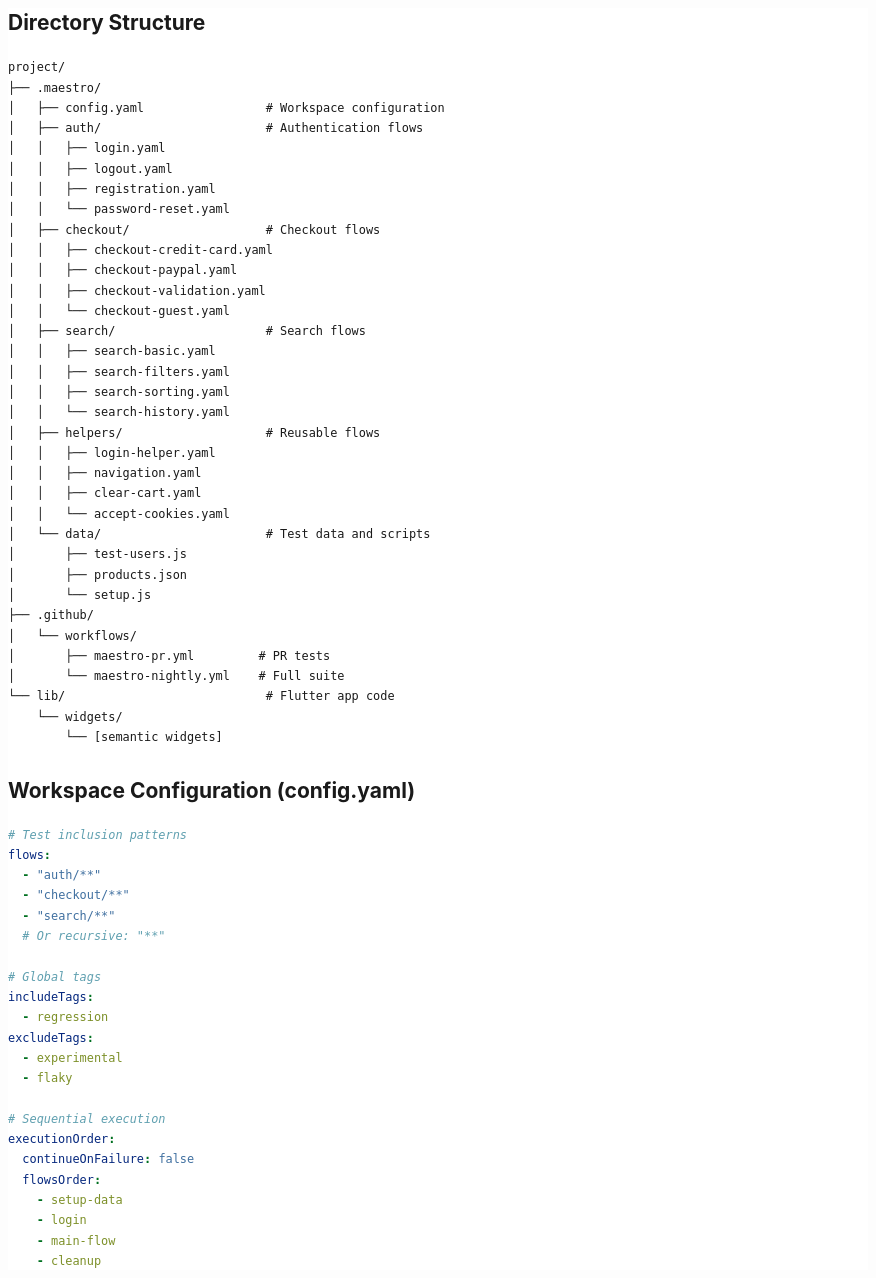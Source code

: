 ## Directory Structure
```
project/
├── .maestro/
│   ├── config.yaml                 # Workspace configuration
│   ├── auth/                       # Authentication flows
│   │   ├── login.yaml
│   │   ├── logout.yaml
│   │   ├── registration.yaml
│   │   └── password-reset.yaml
│   ├── checkout/                   # Checkout flows
│   │   ├── checkout-credit-card.yaml
│   │   ├── checkout-paypal.yaml
│   │   ├── checkout-validation.yaml
│   │   └── checkout-guest.yaml
│   ├── search/                     # Search flows
│   │   ├── search-basic.yaml
│   │   ├── search-filters.yaml
│   │   ├── search-sorting.yaml
│   │   └── search-history.yaml
│   ├── helpers/                    # Reusable flows
│   │   ├── login-helper.yaml
│   │   ├── navigation.yaml
│   │   ├── clear-cart.yaml
│   │   └── accept-cookies.yaml
│   └── data/                       # Test data and scripts
│       ├── test-users.js
│       ├── products.json
│       └── setup.js
├── .github/
│   └── workflows/
│       ├── maestro-pr.yml         # PR tests
│       └── maestro-nightly.yml    # Full suite
└── lib/                            # Flutter app code
    └── widgets/
        └── [semantic widgets]
```

## Workspace Configuration (config.yaml)
```yaml
# Test inclusion patterns
flows:
  - "auth/**"
  - "checkout/**"
  - "search/**"
  # Or recursive: "**"

# Global tags
includeTags:
  - regression
excludeTags:
  - experimental
  - flaky

# Sequential execution
executionOrder:
  continueOnFailure: false
  flowsOrder:
    - setup-data
    - login
    - main-flow
    - cleanup
```